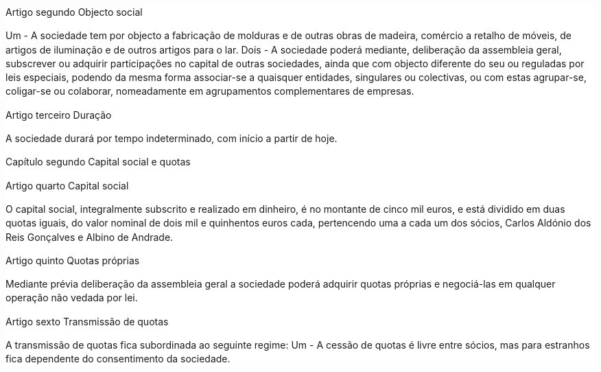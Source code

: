 
Artigo segundo
Objecto social


Um - A sociedade tem por objecto a fabricação de
molduras e de outras obras de madeira, comércio a retalho de
móveis, de artigos de iluminação e de outros artigos para o
lar.
Dois - A sociedade poderá mediante, deliberação da
assembleia geral, subscrever ou adquirir participações no
capital de outras sociedades, ainda que com objecto diferente
do seu ou reguladas por leis especiais, podendo da mesma
forma associar-se a quaisquer entidades, singulares ou
colectivas, ou com estas agrupar-se, coligar-se ou colaborar,
nomeadamente em agrupamentos complementares de
empresas.


Artigo terceiro
Duração


A sociedade durará por tempo indeterminado, com início
a partir de hoje.


Capítulo segundo
Capital social e quotas


Artigo quarto
Capital social


O capital social, integralmente subscrito e realizado em
dinheiro, é no montante de cinco mil euros, e está dividido
em duas quotas iguais, do valor nominal de dois mil e
quinhentos euros cada, pertencendo uma a cada um dos
sócios, Carlos Aldónio dos Reis Gonçalves e Albino de
Andrade.



Artigo quinto
Quotas próprias


Mediante prévia deliberação da assembleia geral a
sociedade poderá adquirir quotas próprias e negociá-las em
qualquer operação não vedada por lei.


Artigo sexto
Transmissão de quotas


A transmissão de quotas fica subordinada ao seguinte
regime:
Um - A cessão de quotas é livre entre sócios, mas para
estranhos fica dependente do consentimento da sociedade.
